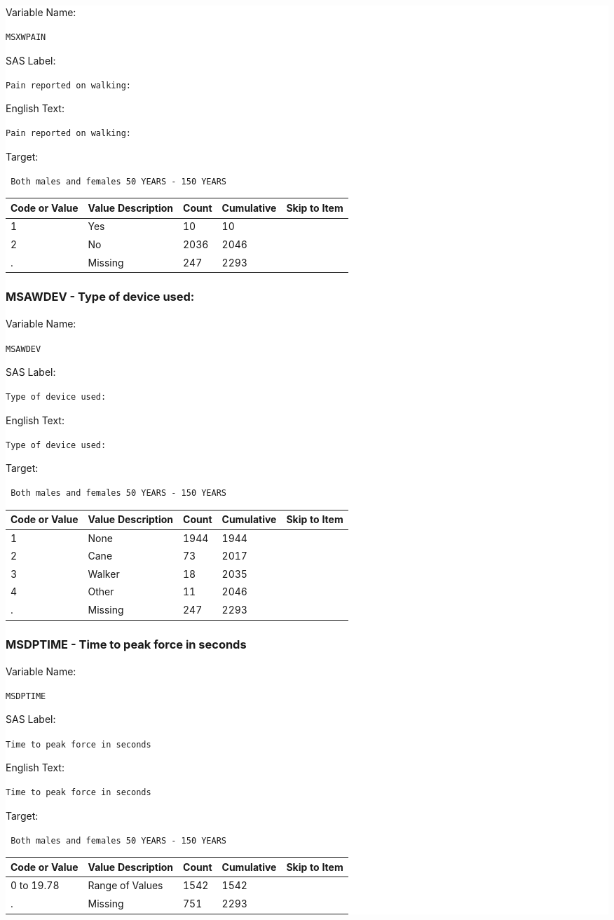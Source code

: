 Variable Name:

    MSXWPAIN
SAS Label:

    Pain reported on walking:
English Text:

    Pain reported on walking:
Target:

     Both males and females 50 YEARS - 150 YEARS
Code or Value | Value Description | Count | Cumulative | Skip to Item  
---|---|---|---|---  
1 | Yes | 10 | 10 |   
2 | No | 2036 | 2046 |   
. | Missing | 247 | 2293 |   
  
### MSAWDEV - Type of device used:

Variable Name:

    MSAWDEV
SAS Label:

    Type of device used:
English Text:

    Type of device used:
Target:

     Both males and females 50 YEARS - 150 YEARS
Code or Value | Value Description | Count | Cumulative | Skip to Item  
---|---|---|---|---  
1 | None | 1944 | 1944 |   
2 | Cane | 73 | 2017 |   
3 | Walker | 18 | 2035 |   
4 | Other | 11 | 2046 |   
. | Missing | 247 | 2293 |   
  
### MSDPTIME - Time to peak force in seconds

Variable Name:

    MSDPTIME
SAS Label:

    Time to peak force in seconds
English Text:

    Time to peak force in seconds
Target:

     Both males and females 50 YEARS - 150 YEARS
Code or Value | Value Description | Count | Cumulative | Skip to Item  
---|---|---|---|---  
0 to 19.78 | Range of Values | 1542 | 1542 |   
. | Missing | 751 | 2293 |   
  
